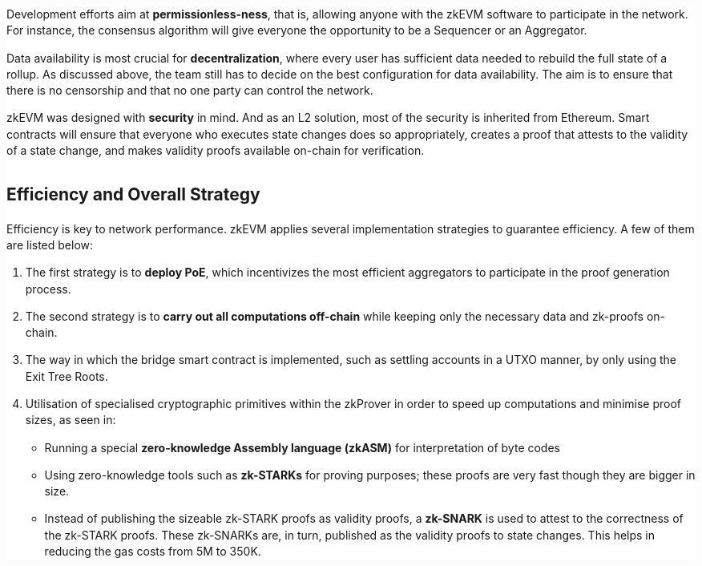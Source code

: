 Development efforts aim at **permissionless-ness**, that is, allowing anyone with the zkEVM software to participate in the network. For instance, the consensus algorithm will give everyone the opportunity to be a Sequencer or an Aggregator.

Data availability is most crucial for **decentralization**, where every user has sufficient data needed to rebuild the full state of a rollup. As discussed above, the team still has to decide on the best configuration for data availability. The aim is to ensure that there is no censorship and that no one party can control the network.

zkEVM was designed with **security** in mind. And as an L2 solution, most of the security is inherited from Ethereum. Smart contracts will ensure that everyone who executes state changes does so appropriately, creates a proof that attests to the validity of a state change, and makes validity proofs available on-chain for verification.

## Efficiency and Overall Strategy

Efficiency is key to network performance. zkEVM applies several implementation strategies to guarantee efficiency. A few of them are listed below:

1. The first strategy is to **deploy PoE**, which incentivizes the most efficient aggregators to participate in the proof generation process.

2. The second strategy is to **carry out all computations off-chain** while keeping only the necessary data and zk-proofs on-chain.

3. The way in which the bridge smart contract is implemented, such as settling accounts in a UTXO manner, by only using the Exit Tree Roots.

4. Utilisation of specialised cryptographic primitives within the zkProver in order to speed up computations and minimise proof sizes, as seen in:

   - Running a special **zero-knowledge Assembly language (zkASM)** for interpretation of byte codes

   - Using zero-knowledge tools such as **zk-STARKs** for proving purposes; these proofs are very fast though they are bigger in size.

   - Instead of publishing the sizeable zk-STARK proofs as validity proofs, a **zk-SNARK** is used to attest to the correctness of the zk-STARK proofs. These zk-SNARKs are, in turn, published as the validity proofs to state changes. This helps in reducing the gas costs from 5M to 350K.
